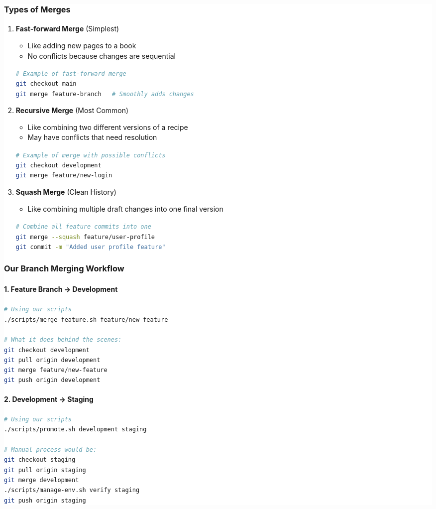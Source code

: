 ### Types of Merges

1. **Fast-forward Merge** (Simplest)
   - Like adding new pages to a book
   - No conflicts because changes are sequential
   ```bash
   # Example of fast-forward merge
   git checkout main
   git merge feature-branch   # Smoothly adds changes
   ```

2. **Recursive Merge** (Most Common)
   - Like combining two different versions of a recipe
   - May have conflicts that need resolution
   ```bash
   # Example of merge with possible conflicts
   git checkout development
   git merge feature/new-login
   ```

3. **Squash Merge** (Clean History)
   - Like combining multiple draft changes into one final version
   ```bash
   # Combine all feature commits into one
   git merge --squash feature/user-profile
   git commit -m "Added user profile feature"
   ```

### Our Branch Merging Workflow

#### 1. Feature Branch → Development
```bash
# Using our scripts
./scripts/merge-feature.sh feature/new-feature

# What it does behind the scenes:
git checkout development
git pull origin development
git merge feature/new-feature
git push origin development
```

#### 2. Development → Staging
```bash
# Using our scripts
./scripts/promote.sh development staging

# Manual process would be:
git checkout staging
git pull origin staging
git merge development
./scripts/manage-env.sh verify staging
git push origin staging
```
